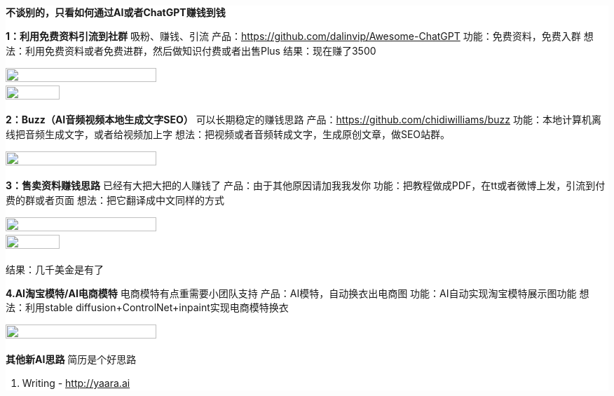 
**不谈别的，只看如何通过AI或者ChatGPT赚钱到钱**


**1：利用免费资料引流到社群**
吸粉、赚钱、引流
产品：https://github.com/dalinvip/Awesome-ChatGPT
功能：免费资料，免费入群
想法：利用免费资料或者免费进群，然后做知识付费或者出售Plus
结果：现在赚了3500
<div align=left>
<img src="image/2023-03-21/1.png" width="50%" height="50%" div align=center />
<br/>
<img src="image/2023-03-21/2.png" width="30%" height="30%" div align=center />
</div> 

**2：Buzz（AI音频视频本地生成文字SEO）**
可以长期稳定的赚钱思路
产品：https://github.com/chidiwilliams/buzz
功能：本地计算机离线把音频生成文字，或者给视频加上字
想法：把视频或者音频转成文字，生成原创文章，做SEO站群。
<div align=left>
<img src="image/2023-03-21/3.png" width="50%" height="50%" div align=center />
</div>


**3：售卖资料赚钱思路**
已经有大把大把的人赚钱了
产品：由于其他原因请加我我发你
功能：把教程做成PDF，在tt或者微博上发，引流到付费的群或者页面
想法：把它翻译成中文同样的方式
<div align=left>
<img src="image/2023-03-21/4.png" width="50%" height="50%" div align=center />
<br/>
<img src="image/2023-03-21/5.png" width="30%" height="30%" div align=center />
</div>

结果：几千美金是有了


**4.AI淘宝模特/AI电商模特**
电商模特有点重需要小团队支持
产品：AI模特，自动换衣出电商图
功能：AI自动实现淘宝模特展示图功能
想法：利用stable diffusion+ControlNet+inpaint实现电商模特换衣

<div align=left>
<img src="image/2023-03-21/6.png" width="50%" height="50%" div align=center />
</div>



**其他新AI思路**
简历是个好思路
1. Writing - http://yaara.ai
